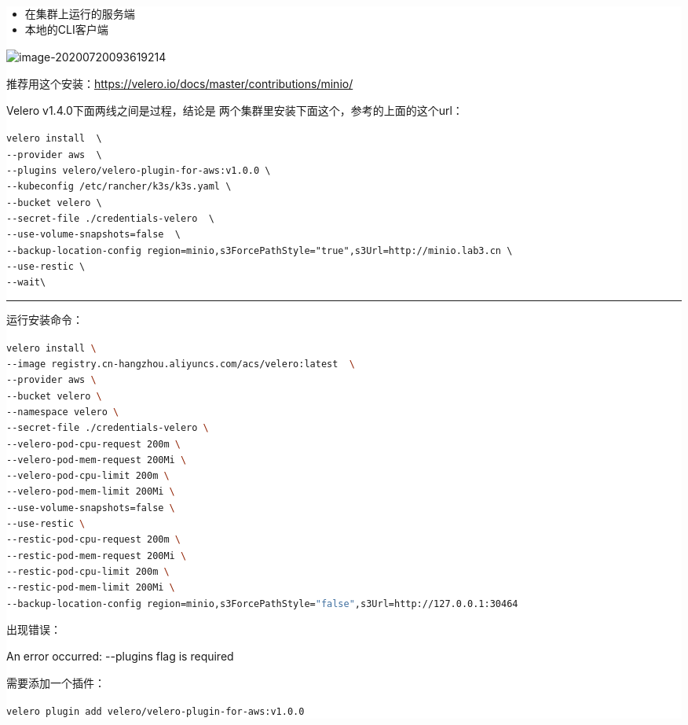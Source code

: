 - 在集群上运行的服务端
- 本地的CLI客户端



![image-20200720093619214](https://tva1.sinaimg.cn/large/007S8ZIlly1ggx6s91xnkj30rq0bcwfy.jpg)





推荐用这个安装：https://velero.io/docs/master/contributions/minio/

Velero v1.4.0下面两线之间是过程，结论是 两个集群里安装下面这个，参考的上面的这个url：

```
velero install  \
--provider aws  \
--plugins velero/velero-plugin-for-aws:v1.0.0 \
--kubeconfig /etc/rancher/k3s/k3s.yaml \
--bucket velero \
--secret-file ./credentials-velero  \
--use-volume-snapshots=false  \
--backup-location-config region=minio,s3ForcePathStyle="true",s3Url=http://minio.lab3.cn \
--use-restic \
--wait\
```

---

运行安装命令：

```bash
velero install \
--image registry.cn-hangzhou.aliyuncs.com/acs/velero:latest  \
--provider aws \
--bucket velero \
--namespace velero \
--secret-file ./credentials-velero \
--velero-pod-cpu-request 200m \
--velero-pod-mem-request 200Mi \
--velero-pod-cpu-limit 200m \
--velero-pod-mem-limit 200Mi \
--use-volume-snapshots=false \
--use-restic \
--restic-pod-cpu-request 200m \
--restic-pod-mem-request 200Mi \
--restic-pod-cpu-limit 200m \
--restic-pod-mem-limit 200Mi \
--backup-location-config region=minio,s3ForcePathStyle="false",s3Url=http://127.0.0.1:30464
```

出现错误：

 An error occurred: --plugins flag is required

需要添加一个插件：

```
velero plugin add velero/velero-plugin-for-aws:v1.0.0
```
